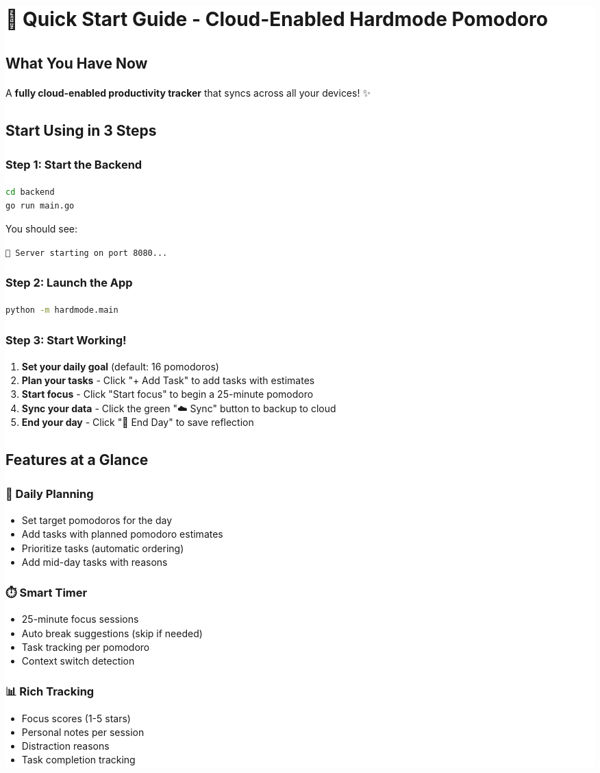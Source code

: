 # 🚀 Quick Start Guide - Cloud-Enabled Hardmode Pomodoro

## What You Have Now

A **fully cloud-enabled productivity tracker** that syncs across all your devices! ✨

## Start Using in 3 Steps

### Step 1: Start the Backend

```bash
cd backend
go run main.go
```

You should see:
```
🚀 Server starting on port 8080...
```

### Step 2: Launch the App

```bash
python -m hardmode.main
```

### Step 3: Start Working!

1. **Set your daily goal** (default: 16 pomodoros)
2. **Plan your tasks** - Click "+ Add Task" to add tasks with estimates
3. **Start focus** - Click "Start focus" to begin a 25-minute pomodoro
4. **Sync your data** - Click the green "☁️ Sync" button to backup to cloud
5. **End your day** - Click "🌙 End Day" to save reflection

## Features at a Glance

### 🎯 Daily Planning
- Set target pomodoros for the day
- Add tasks with planned pomodoro estimates
- Prioritize tasks (automatic ordering)
- Add mid-day tasks with reasons

### ⏱️ Smart Timer
- 25-minute focus sessions
- Auto break suggestions (skip if needed)
- Task tracking per pomodoro
- Context switch detection

### 📊 Rich Tracking
- Focus scores (1-5 stars)
- Personal notes per session
- Distraction reasons
- Task completion tracking
